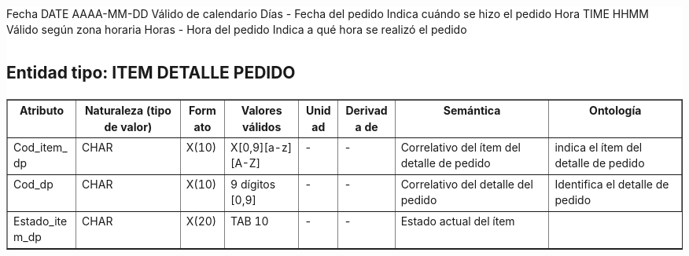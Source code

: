  <tr>
    <td>Fecha</td>
    <td>DATE</td>
    <td>AAAA-MM-DD</td>
    <td>Válido de calendario</td>
    <td>Días</td>
    <td>-</td>
    <td>Fecha del pedido</td>
    <td>Indica cuándo se hizo el pedido</td>
  </tr>
  <tr>
    <td>Hora</td>
    <td>TIME</td>
    <td>HHMM</td>
    <td>Válido según zona horaria</td>
    <td>Horas</td>
    <td>-</td>
    <td>Hora del pedido</td>
    <td>Indica a qué hora se realizó el pedido</td>
  </tr>
</table>

## Entidad tipo: ITEM DETALLE PEDIDO

<table border="1">
  <tr>
    <th>Atributo</th>
    <th>Naturaleza (tipo de valor)</th>
    <th>Formato</th>
    <th>Valores válidos</th>
    <th>Unidad</th>
    <th>Derivada de</th>
    <th>Semántica</th>
    <th>Ontología</th>
  </tr>
  <tr>
    <td>Cod_item_dp</td>
    <td>CHAR</td>
    <td>X(10)</td>
    <td>X[0,9][a-z][A-Z]</td>
    <td>-</td>
    <td>-</td>
    <td>Correlativo del ítem del detalle de pedido</td>
    <td>indica el ítem del detalle de pedido</td>
  </tr>
  <tr>
    <td>Cod_dp</td>
    <td>CHAR</td>
    <td>X(10)</td>
    <td>9 dígitos [0,9]</td>
    <td>-</td>
    <td>-</td>
    <td>Correlativo del detalle del pedido</td>
    <td>Identifica el detalle de pedido</td>
  </tr>
  <tr>
    <td>Estado_item_dp</td>
    <td>CHAR</td>
    <td>X(20)</td>
    <td>TAB 10</td>
    <td>-</td>
    <td>-</td>
    <td>Estado actual del ítem</td>